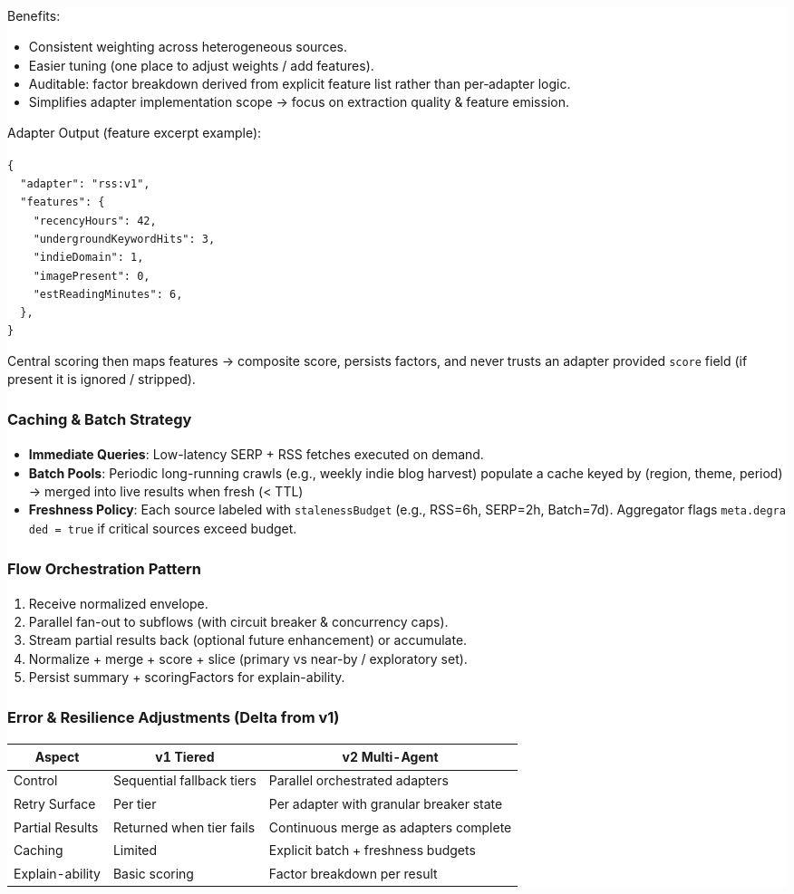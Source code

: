 Benefits:

- Consistent weighting across heterogeneous sources.
- Easier tuning (one place to adjust weights / add features).
- Auditable: factor breakdown derived from explicit feature list rather than per‑adapter logic.
- Simplifies adapter implementation scope → focus on extraction quality & feature emission.

Adapter Output (feature excerpt example):

```jsonc
{
  "adapter": "rss:v1",
  "features": {
    "recencyHours": 42,
    "undergroundKeywordHits": 3,
    "indieDomain": 1,
    "imagePresent": 0,
    "estReadingMinutes": 6,
  },
}
```

Central scoring then maps features → composite score, persists factors, and never trusts an adapter
provided `score` field (if present it is ignored / stripped).

### Caching & Batch Strategy

- **Immediate Queries**: Low-latency SERP + RSS fetches executed on demand.
- **Batch Pools**: Periodic long-running crawls (e.g., weekly indie blog harvest) populate a cache keyed by (region, theme, period) → merged into live results when fresh (< TTL)
- **Freshness Policy**: Each source labeled with `stalenessBudget` (e.g., RSS=6h, SERP=2h, Batch=7d). Aggregator flags `meta.degraded = true` if critical sources exceed budget.

### Flow Orchestration Pattern

1. Receive normalized envelope.
2. Parallel fan-out to subflows (with circuit breaker & concurrency caps).
3. Stream partial results back (optional future enhancement) or accumulate.
4. Normalize + merge + score + slice (primary vs near-by / exploratory set).
5. Persist summary + scoringFactors for explain-ability.

### Error & Resilience Adjustments (Delta from v1)

| Aspect | v1 Tiered | v2 Multi-Agent |
| - | - | - |
| Control | Sequential fallback tiers | Parallel orchestrated adapters |
| Retry Surface | Per tier | Per adapter with granular breaker state |
| Partial Results | Returned when tier fails | Continuous merge as adapters complete |
| Caching | Limited | Explicit batch + freshness budgets |
| Explain-ability | Basic scoring | Factor breakdown per result |
